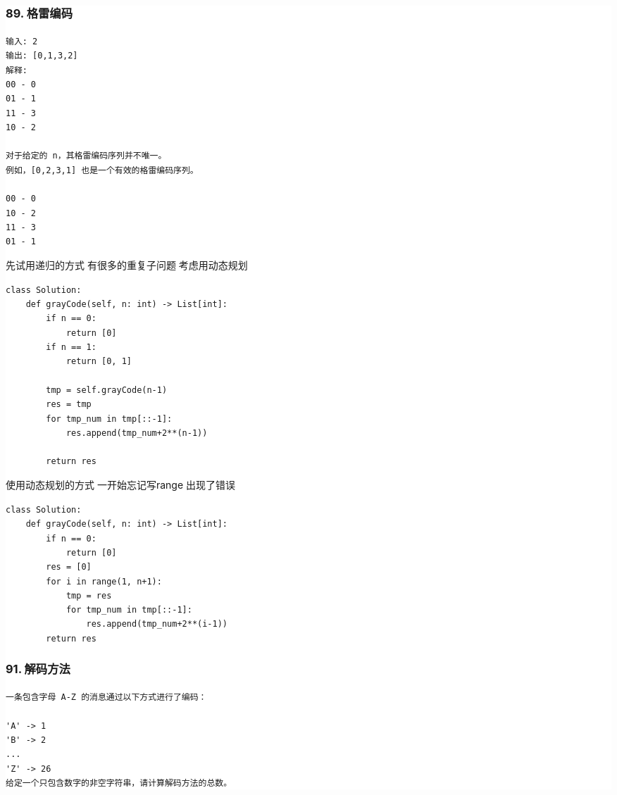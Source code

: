 ### 89. 格雷编码
    输入: 2
    输出: [0,1,3,2]
    解释:
    00 - 0
    01 - 1
    11 - 3
    10 - 2
    
    对于给定的 n，其格雷编码序列并不唯一。
    例如，[0,2,3,1] 也是一个有效的格雷编码序列。
    
    00 - 0
    10 - 2
    11 - 3
    01 - 1

先试用递归的方式 有很多的重复子问题 考虑用动态规划
```
class Solution:
    def grayCode(self, n: int) -> List[int]:
        if n == 0:
            return [0]
        if n == 1:
            return [0, 1]
        
        tmp = self.grayCode(n-1)
        res = tmp
        for tmp_num in tmp[::-1]:
            res.append(tmp_num+2**(n-1))
        
        return res
```
使用动态规划的方式 一开始忘记写range 出现了错误
```
class Solution:
    def grayCode(self, n: int) -> List[int]:
        if n == 0:
            return [0]
        res = [0]
        for i in range(1, n+1):
            tmp = res
            for tmp_num in tmp[::-1]:
                res.append(tmp_num+2**(i-1))
        return res
```


### 91. 解码方法 
    一条包含字母 A-Z 的消息通过以下方式进行了编码：
    
    'A' -> 1
    'B' -> 2
    ...
    'Z' -> 26
    给定一个只包含数字的非空字符串，请计算解码方法的总数。
    